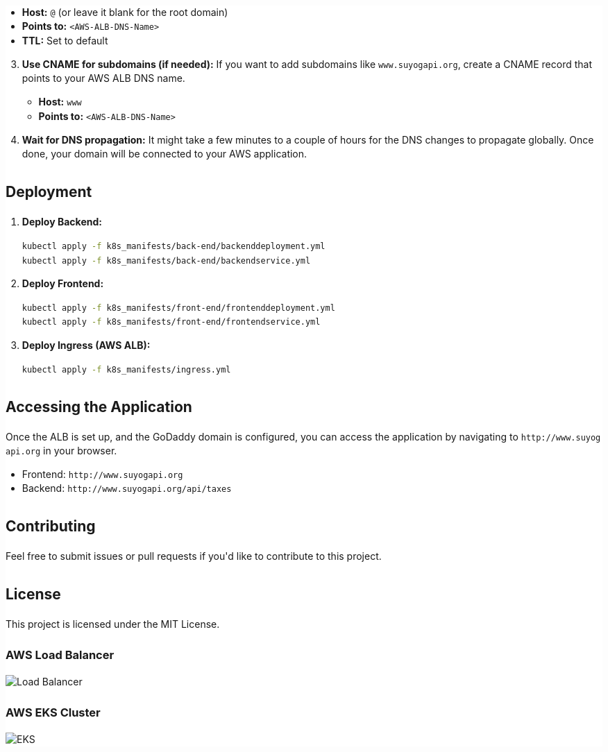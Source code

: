    - **Host:** `@` (or leave it blank for the root domain)
   - **Points to:** `<AWS-ALB-DNS-Name>`
   - **TTL:** Set to default

3. **Use CNAME for subdomains (if needed):**
   If you want to add subdomains like `www.suyogapi.org`, create a CNAME record that points to your AWS ALB DNS name.

   - **Host:** `www`
   - **Points to:** `<AWS-ALB-DNS-Name>`

4. **Wait for DNS propagation:**
   It might take a few minutes to a couple of hours for the DNS changes to propagate globally. Once done, your domain will be connected to your AWS application.

## Deployment

1. **Deploy Backend:**
   ```bash
   kubectl apply -f k8s_manifests/back-end/backenddeployment.yml
   kubectl apply -f k8s_manifests/back-end/backendservice.yml
   ```

2. **Deploy Frontend:**
   ```bash
   kubectl apply -f k8s_manifests/front-end/frontenddeployment.yml
   kubectl apply -f k8s_manifests/front-end/frontendservice.yml
   ```

3. **Deploy Ingress (AWS ALB):**
   ```bash
   kubectl apply -f k8s_manifests/ingress.yml
   ```

## Accessing the Application

Once the ALB is set up, and the GoDaddy domain is configured, you can access the application by navigating to `http://www.suyogapi.org` in your browser.

- Frontend: `http://www.suyogapi.org`
- Backend: `http://www.suyogapi.org/api/taxes`

## Contributing

Feel free to submit issues or pull requests if you'd like to contribute to this project.

## License

This project is licensed under the MIT License.

### AWS Load Balancer
<img src="https://github.com/user-attachments/assets/8eb6f6d3-6e50-44e8-81f0-ea8ad028f8b2" alt="Load Balancer" width="500px">

### AWS EKS Cluster
<img src="https://github.com/user-attachments/assets/3db00ad4-7a96-412e-92df-e316cfa165b5" alt="EKS" width="500px">
